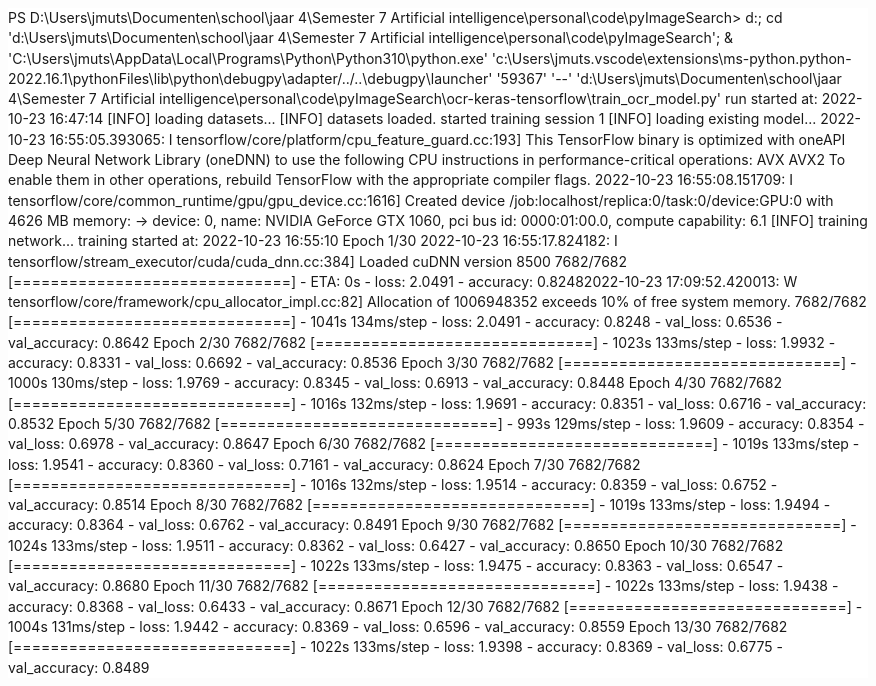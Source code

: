 PS D:\Users\jmuts\Documenten\school\jaar 4\Semester 7 Artificial intelligence\personal\code\pyImageSearch>  d:; cd 'd:\Users\jmuts\Documenten\school\jaar 4\Semester 7 Artificial intelligence\personal\code\pyImageSearch'; & 'C:\Users\jmuts\AppData\Local\Programs\Python\Python310\python.exe' 'c:\Users\jmuts\.vscode\extensions\ms-python.python-2022.16.1\pythonFiles\lib\python\debugpy\adapter/../..\debugpy\launcher' '59367' '--' 'd:\Users\jmuts\Documenten\school\jaar 4\Semester 7 Artificial intelligence\personal\code\pyImageSearch\ocr-keras-tensorflow\train_ocr_model.py' 
run started at: 2022-10-23 16:47:14
[INFO] loading datasets...
[INFO] datasets loaded.
started training session 1
[INFO] loading existing model...
2022-10-23 16:55:05.393065: I tensorflow/core/platform/cpu_feature_guard.cc:193] This TensorFlow binary is optimized with oneAPI Deep Neural Network Library (oneDNN) to use the following CPU instructions in performance-critical operations:  AVX AVX2
To enable them in other operations, rebuild TensorFlow with the appropriate compiler flags.
2022-10-23 16:55:08.151709: I tensorflow/core/common_runtime/gpu/gpu_device.cc:1616] Created device /job:localhost/replica:0/task:0/device:GPU:0 with 4626 MB memory:  -> device: 0, name: NVIDIA GeForce GTX 1060, pci bus id: 0000:01:00.0, compute capability: 6.1
[INFO] training network...
training started at: 2022-10-23 16:55:10
Epoch 1/30
2022-10-23 16:55:17.824182: I tensorflow/stream_executor/cuda/cuda_dnn.cc:384] Loaded cuDNN version 8500
7682/7682 [==============================] - ETA: 0s - loss: 2.0491 - accuracy: 0.82482022-10-23 17:09:52.420013: W tensorflow/core/framework/cpu_allocator_impl.cc:82] Allocation of 1006948352 exceeds 10% of free system memory.
7682/7682 [==============================] - 1041s 134ms/step - loss: 2.0491 - accuracy: 0.8248 - val_loss: 0.6536 - val_accuracy: 0.8642
Epoch 2/30
7682/7682 [==============================] - 1023s 133ms/step - loss: 1.9932 - accuracy: 0.8331 - val_loss: 0.6692 - val_accuracy: 0.8536
Epoch 3/30
7682/7682 [==============================] - 1000s 130ms/step - loss: 1.9769 - accuracy: 0.8345 - val_loss: 0.6913 - val_accuracy: 0.8448
Epoch 4/30
7682/7682 [==============================] - 1016s 132ms/step - loss: 1.9691 - accuracy: 0.8351 - val_loss: 0.6716 - val_accuracy: 0.8532
Epoch 5/30
7682/7682 [==============================] - 993s 129ms/step - loss: 1.9609 - accuracy: 0.8354 - val_loss: 0.6978 - val_accuracy: 0.8647
Epoch 6/30
7682/7682 [==============================] - 1019s 133ms/step - loss: 1.9541 - accuracy: 0.8360 - val_loss: 0.7161 - val_accuracy: 0.8624
Epoch 7/30
7682/7682 [==============================] - 1016s 132ms/step - loss: 1.9514 - accuracy: 0.8359 - val_loss: 0.6752 - val_accuracy: 0.8514
Epoch 8/30
7682/7682 [==============================] - 1019s 133ms/step - loss: 1.9494 - accuracy: 0.8364 - val_loss: 0.6762 - val_accuracy: 0.8491
Epoch 9/30
7682/7682 [==============================] - 1024s 133ms/step - loss: 1.9511 - accuracy: 0.8362 - val_loss: 0.6427 - val_accuracy: 0.8650
Epoch 10/30
7682/7682 [==============================] - 1022s 133ms/step - loss: 1.9475 - accuracy: 0.8363 - val_loss: 0.6547 - val_accuracy: 0.8680
Epoch 11/30
7682/7682 [==============================] - 1022s 133ms/step - loss: 1.9438 - accuracy: 0.8368 - val_loss: 0.6433 - val_accuracy: 0.8671
Epoch 12/30
7682/7682 [==============================] - 1004s 131ms/step - loss: 1.9442 - accuracy: 0.8369 - val_loss: 0.6596 - val_accuracy: 0.8559
Epoch 13/30
7682/7682 [==============================] - 1022s 133ms/step - loss: 1.9398 - accuracy: 0.8369 - val_loss: 0.6775 - val_accuracy: 0.8489